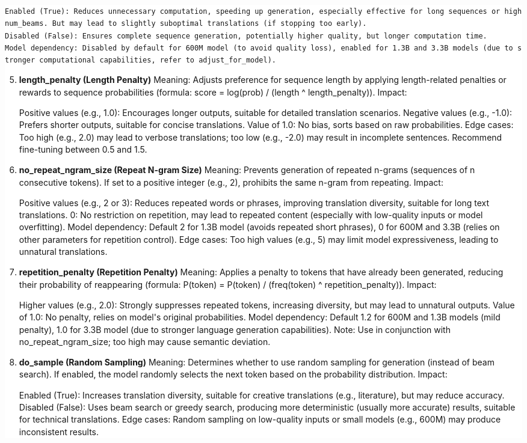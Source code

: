     Enabled (True): Reduces unnecessary computation, speeding up generation, especially effective for long sequences or high num_beams. But may lead to slightly suboptimal translations (if stopping too early).
    Disabled (False): Ensures complete sequence generation, potentially higher quality, but longer computation time.
    Model dependency: Disabled by default for 600M model (to avoid quality loss), enabled for 1.3B and 3.3B models (due to stronger computational capabilities, refer to adjust_for_model).


5. **length_penalty (Length Penalty)**
    Meaning: Adjusts preference for sequence length by applying length-related penalties or rewards to sequence probabilities (formula: score = log(prob) / (length ^ length_penalty)).
    Impact:

    Positive values (e.g., 1.0): Encourages longer outputs, suitable for detailed translation scenarios.
    Negative values (e.g., -1.0): Prefers shorter outputs, suitable for concise translations.
    Value of 1.0: No bias, sorts based on raw probabilities.
    Edge cases: Too high (e.g., 2.0) may lead to verbose translations; too low (e.g., -2.0) may result in incomplete sentences. Recommend fine-tuning between 0.5 and 1.5.


6. **no_repeat_ngram_size (Repeat N-gram Size)**
    Meaning: Prevents generation of repeated n-grams (sequences of n consecutive tokens). If set to a positive integer (e.g., 2), prohibits the same n-gram from repeating.
    Impact:

    Positive values (e.g., 2 or 3): Reduces repeated words or phrases, improving translation diversity, suitable for long text translations.
    0: No restriction on repetition, may lead to repeated content (especially with low-quality inputs or model overfitting).
    Model dependency: Default 2 for 1.3B model (avoids repeated short phrases), 0 for 600M and 3.3B (relies on other parameters for repetition control).
    Edge cases: Too high values (e.g., 5) may limit model expressiveness, leading to unnatural translations.


7. **repetition_penalty (Repetition Penalty)**
    Meaning: Applies a penalty to tokens that have already been generated, reducing their probability of reappearing (formula: P(token) = P(token) / (freq(token) ^ repetition_penalty)).
    Impact:

    Higher values (e.g., 2.0): Strongly suppresses repeated tokens, increasing diversity, but may lead to unnatural outputs.
    Value of 1.0: No penalty, relies on model's original probabilities.
    Model dependency: Default 1.2 for 600M and 1.3B models (mild penalty), 1.0 for 3.3B model (due to stronger language generation capabilities).
    Note: Use in conjunction with no_repeat_ngram_size; too high may cause semantic deviation.


8. **do_sample (Random Sampling)**
    Meaning: Determines whether to use random sampling for generation (instead of beam search). If enabled, the model randomly selects the next token based on the probability distribution.
    Impact:

    Enabled (True): Increases translation diversity, suitable for creative translations (e.g., literature), but may reduce accuracy.
    Disabled (False): Uses beam search or greedy search, producing more deterministic (usually more accurate) results, suitable for technical translations.
    Edge cases: Random sampling on low-quality inputs or small models (e.g., 600M) may produce inconsistent results.
